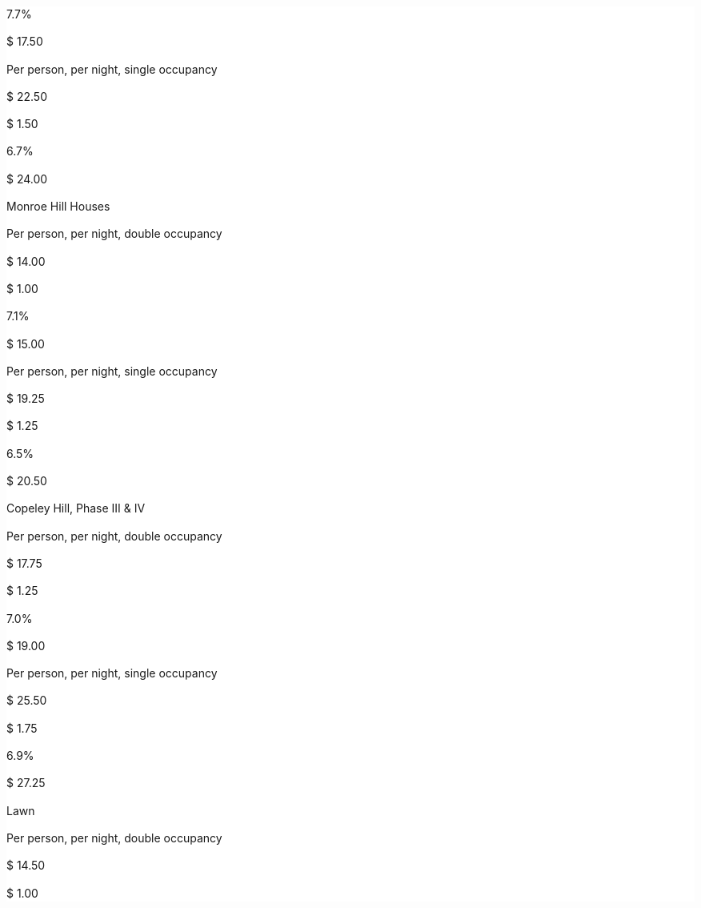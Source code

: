 7.7%

$ 17.50

Per person, per night, single occupancy

$ 22.50

$ 1.50

6.7%

$ 24.00

Monroe Hill Houses

Per person, per night, double occupancy

$ 14.00

$ 1.00

7.1%

$ 15.00

Per person, per night, single occupancy

$ 19.25

$ 1.25

6.5%

$ 20.50

Copeley Hill, Phase III & IV

Per person, per night, double occupancy

$ 17.75

$ 1.25

7.0%

$ 19.00

Per person, per night, single occupancy

$ 25.50

$ 1.75

6.9%

$ 27.25

Lawn

Per person, per night, double occupancy

$ 14.50

$ 1.00
